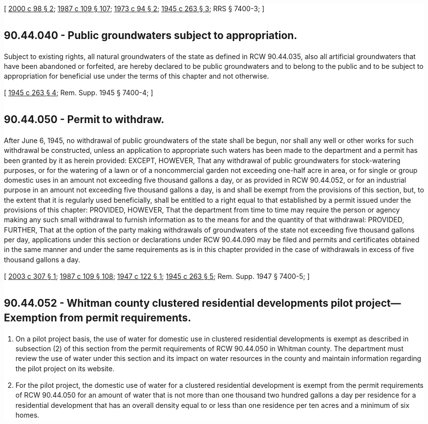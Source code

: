 \[ [2000 c 98 § 2](http://lawfilesext.leg.wa.gov/biennium/1999-00/Pdf/Bills/Session%20Laws/House/2867-S2.SL.pdf?cite=2000%20c%2098%20§%202); [1987 c 109 § 107](http://leg.wa.gov/CodeReviser/documents/sessionlaw/1987c109.pdf?cite=1987%20c%20109%20§%20107); [1973 c 94 § 2](http://leg.wa.gov/CodeReviser/documents/sessionlaw/1973c94.pdf?cite=1973%20c%2094%20§%202); [1945 c 263 § 3](http://leg.wa.gov/CodeReviser/documents/sessionlaw/1945c263.pdf?cite=1945%20c%20263%20§%203); RRS § 7400-3; \]

## 90.44.040 - Public groundwaters subject to appropriation.
Subject to existing rights, all natural groundwaters of the state as defined in RCW 90.44.035, also all artificial groundwaters that have been abandoned or forfeited, are hereby declared to be public groundwaters and to belong to the public and to be subject to appropriation for beneficial use under the terms of this chapter and not otherwise.

\[ [1945 c 263 § 4](http://leg.wa.gov/CodeReviser/documents/sessionlaw/1945c263.pdf?cite=1945%20c%20263%20§%204); Rem. Supp. 1945 § 7400-4; \]

## 90.44.050 - Permit to withdraw.
After June 6, 1945, no withdrawal of public groundwaters of the state shall be begun, nor shall any well or other works for such withdrawal be constructed, unless an application to appropriate such waters has been made to the department and a permit has been granted by it as herein provided: EXCEPT, HOWEVER, That any withdrawal of public groundwaters for stock-watering purposes, or for the watering of a lawn or of a noncommercial garden not exceeding one-half acre in area, or for single or group domestic uses in an amount not exceeding five thousand gallons a day, or as provided in RCW 90.44.052, or for an industrial purpose in an amount not exceeding five thousand gallons a day, is and shall be exempt from the provisions of this section, but, to the extent that it is regularly used beneficially, shall be entitled to a right equal to that established by a permit issued under the provisions of this chapter: PROVIDED, HOWEVER, That the department from time to time may require the person or agency making any such small withdrawal to furnish information as to the means for and the quantity of that withdrawal: PROVIDED, FURTHER, That at the option of the party making withdrawals of groundwaters of the state not exceeding five thousand gallons per day, applications under this section or declarations under RCW 90.44.090 may be filed and permits and certificates obtained in the same manner and under the same requirements as is in this chapter provided in the case of withdrawals in excess of five thousand gallons a day.

\[ [2003 c 307 § 1](http://lawfilesext.leg.wa.gov/biennium/2003-04/Pdf/Bills/Session%20Laws/House/2067.SL.pdf?cite=2003%20c%20307%20§%201); [1987 c 109 § 108](http://leg.wa.gov/CodeReviser/documents/sessionlaw/1987c109.pdf?cite=1987%20c%20109%20§%20108); [1947 c 122 § 1](http://leg.wa.gov/CodeReviser/documents/sessionlaw/1947c122.pdf?cite=1947%20c%20122%20§%201); [1945 c 263 § 5](http://leg.wa.gov/CodeReviser/documents/sessionlaw/1945c263.pdf?cite=1945%20c%20263%20§%205); Rem. Supp. 1947 § 7400-5; \]

## 90.44.052 - Whitman county clustered residential developments pilot project—Exemption from permit requirements.
1. On a pilot project basis, the use of water for domestic use in clustered residential developments is exempt as described in subsection (2) of this section from the permit requirements of RCW 90.44.050 in Whitman county. The department must review the use of water under this section and its impact on water resources in the county and maintain information regarding the pilot project on its website.

2. For the pilot project, the domestic use of water for a clustered residential development is exempt from the permit requirements of RCW 90.44.050 for an amount of water that is not more than one thousand two hundred gallons a day per residence for a residential development that has an overall density equal to or less than one residence per ten acres and a minimum of six homes.
